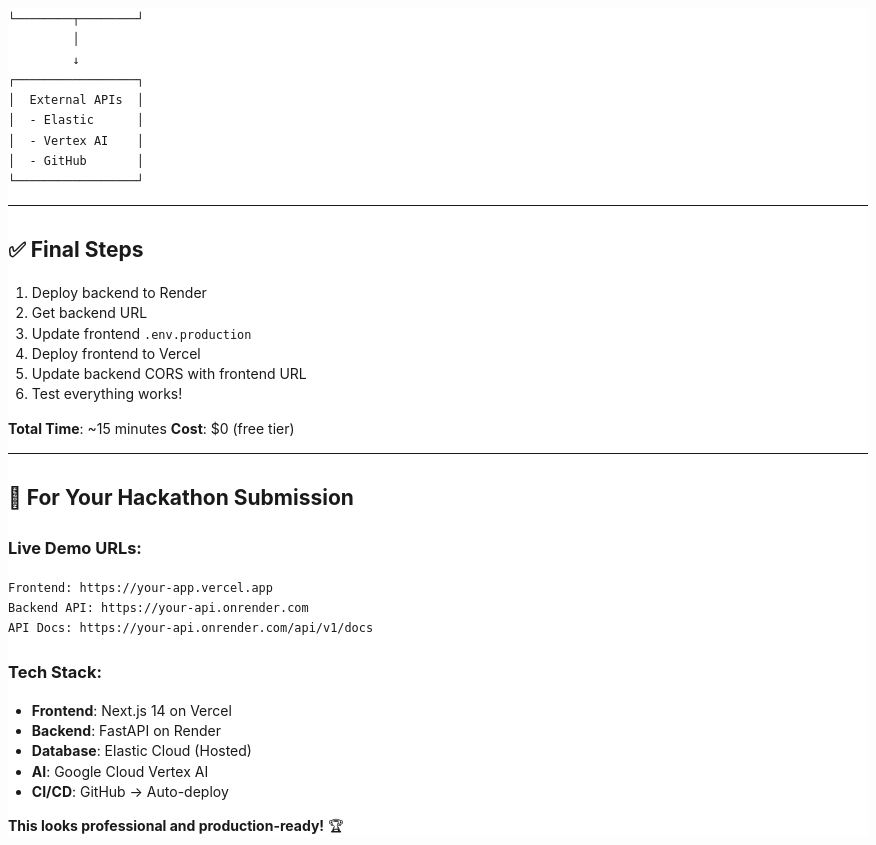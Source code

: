 ```
└────────┬────────┘
         │
         ↓
┌─────────────────┐
│  External APIs  │
│  - Elastic      │
│  - Vertex AI    │
│  - GitHub       │
└─────────────────┘
```

---

## ✅ **Final Steps**

1. Deploy backend to Render
2. Get backend URL
3. Update frontend `.env.production`
4. Deploy frontend to Vercel
5. Update backend CORS with frontend URL
6. Test everything works!

**Total Time**: ~15 minutes
**Cost**: $0 (free tier)

---

## 🎯 **For Your Hackathon Submission**

### Live Demo URLs:
```
Frontend: https://your-app.vercel.app
Backend API: https://your-api.onrender.com
API Docs: https://your-api.onrender.com/api/v1/docs
```

### Tech Stack:
- **Frontend**: Next.js 14 on Vercel
- **Backend**: FastAPI on Render
- **Database**: Elastic Cloud (Hosted)
- **AI**: Google Cloud Vertex AI
- **CI/CD**: GitHub → Auto-deploy

**This looks professional and production-ready!** 🏆
